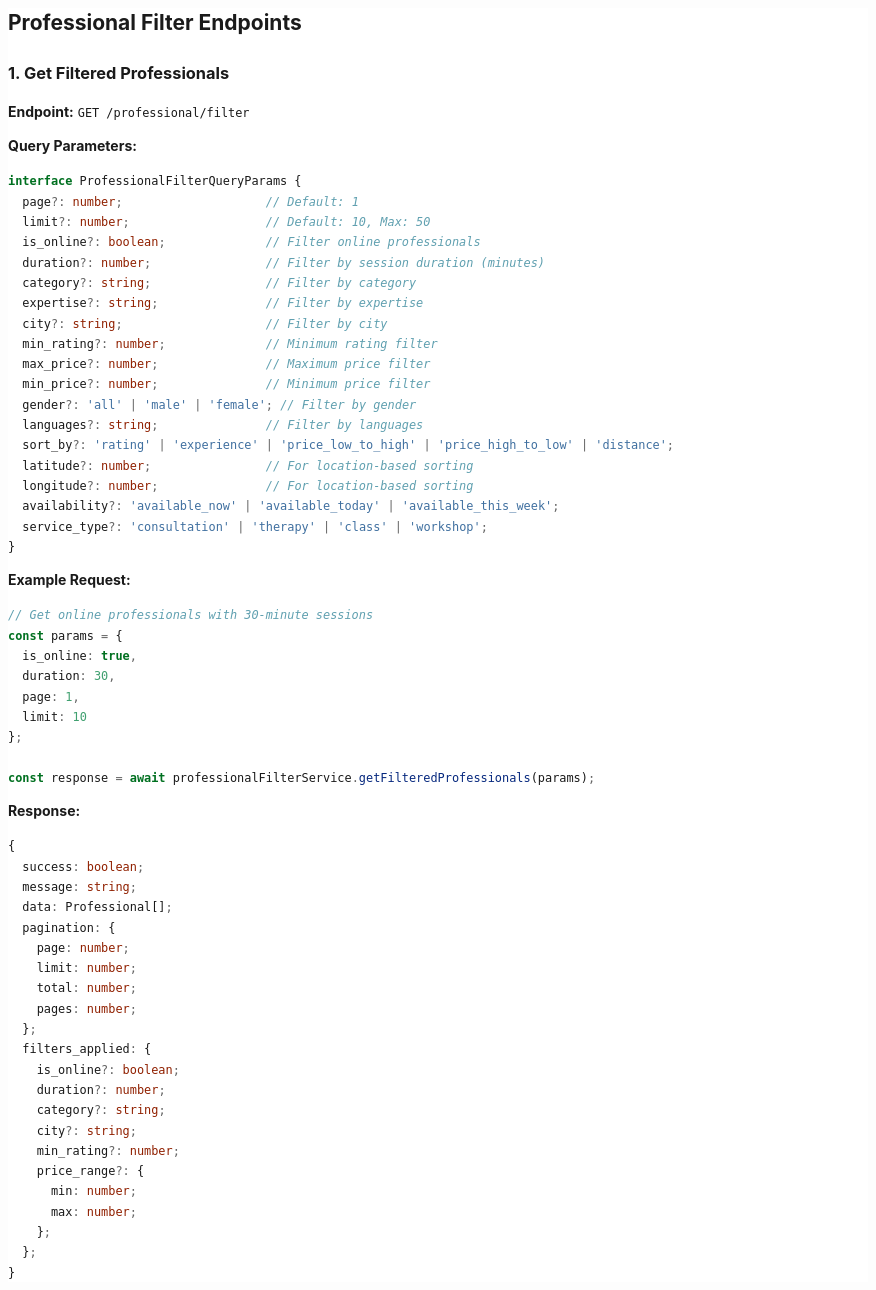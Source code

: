 ## Professional Filter Endpoints

### 1. Get Filtered Professionals
**Endpoint:** `GET /professional/filter`

**Query Parameters:**
```typescript
interface ProfessionalFilterQueryParams {
  page?: number;                    // Default: 1
  limit?: number;                   // Default: 10, Max: 50
  is_online?: boolean;              // Filter online professionals
  duration?: number;                // Filter by session duration (minutes)
  category?: string;                // Filter by category
  expertise?: string;               // Filter by expertise
  city?: string;                    // Filter by city
  min_rating?: number;              // Minimum rating filter
  max_price?: number;               // Maximum price filter
  min_price?: number;               // Minimum price filter
  gender?: 'all' | 'male' | 'female'; // Filter by gender
  languages?: string;               // Filter by languages
  sort_by?: 'rating' | 'experience' | 'price_low_to_high' | 'price_high_to_low' | 'distance';
  latitude?: number;                // For location-based sorting
  longitude?: number;               // For location-based sorting
  availability?: 'available_now' | 'available_today' | 'available_this_week';
  service_type?: 'consultation' | 'therapy' | 'class' | 'workshop';
}
```

**Example Request:**
```typescript
// Get online professionals with 30-minute sessions
const params = {
  is_online: true,
  duration: 30,
  page: 1,
  limit: 10
};

const response = await professionalFilterService.getFilteredProfessionals(params);
```

**Response:**
```typescript
{
  success: boolean;
  message: string;
  data: Professional[];
  pagination: {
    page: number;
    limit: number;
    total: number;
    pages: number;
  };
  filters_applied: {
    is_online?: boolean;
    duration?: number;
    category?: string;
    city?: string;
    min_rating?: number;
    price_range?: {
      min: number;
      max: number;
    };
  };
}
```